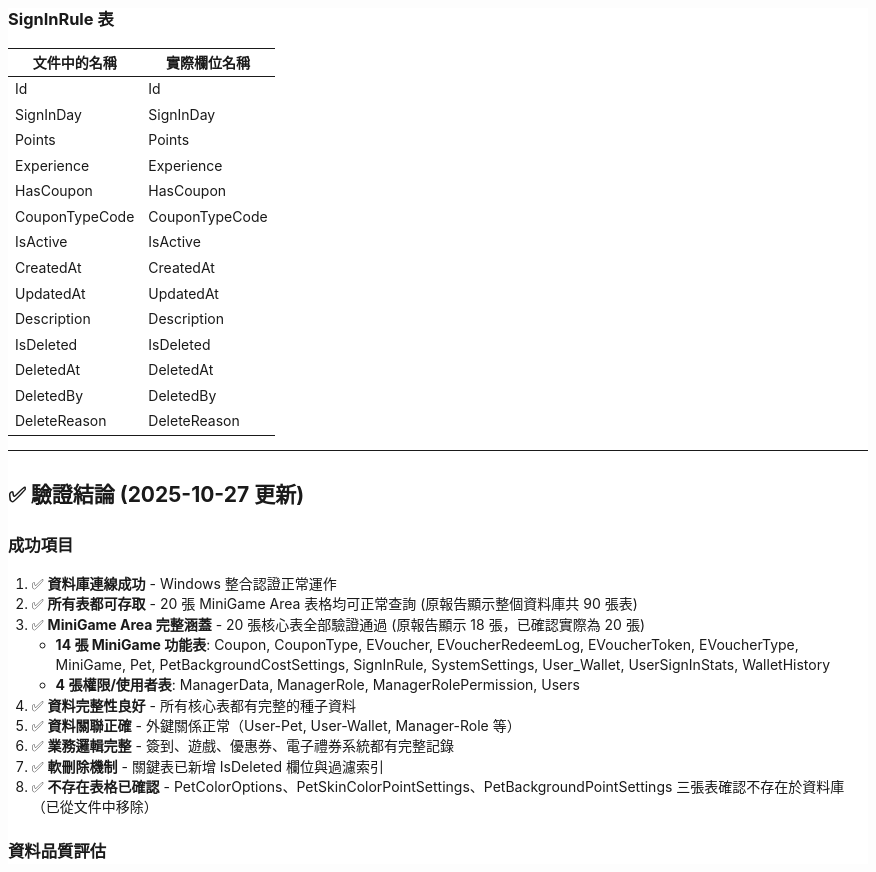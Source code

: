 ### SignInRule 表

| 文件中的名稱   | 實際欄位名稱   |
| -------------- | -------------- |
| Id             | Id             |
| SignInDay      | SignInDay      |
| Points         | Points         |
| Experience     | Experience     |
| HasCoupon      | HasCoupon      |
| CouponTypeCode | CouponTypeCode |
| IsActive       | IsActive       |
| CreatedAt      | CreatedAt      |
| UpdatedAt      | UpdatedAt      |
| Description    | Description    |
| IsDeleted      | IsDeleted      |
| DeletedAt      | DeletedAt      |
| DeletedBy      | DeletedBy      |
| DeleteReason   | DeleteReason   |

---

## ✅ 驗證結論 (2025-10-27 更新)

### 成功項目

1. ✅ **資料庫連線成功** - Windows 整合認證正常運作
2. ✅ **所有表都可存取** - 20 張 MiniGame Area 表格均可正常查詢 (原報告顯示整個資料庫共 90 張表)
3. ✅ **MiniGame Area 完整涵蓋** - 20 張核心表全部驗證通過 (原報告顯示 18 張，已確認實際為 20 張)
   - **14 張 MiniGame 功能表**: Coupon, CouponType, EVoucher, EVoucherRedeemLog, EVoucherToken, EVoucherType, MiniGame, Pet, PetBackgroundCostSettings, SignInRule, SystemSettings, User_Wallet, UserSignInStats, WalletHistory
   - **4 張權限/使用者表**: ManagerData, ManagerRole, ManagerRolePermission, Users
4. ✅ **資料完整性良好** - 所有核心表都有完整的種子資料
5. ✅ **資料關聯正確** - 外鍵關係正常（User-Pet, User-Wallet, Manager-Role 等）
6. ✅ **業務邏輯完整** - 簽到、遊戲、優惠券、電子禮券系統都有完整記錄
7. ✅ **軟刪除機制** - 關鍵表已新增 IsDeleted 欄位與過濾索引
8. ✅ **不存在表格已確認** - PetColorOptions、PetSkinColorPointSettings、PetBackgroundPointSettings 三張表確認不存在於資料庫（已從文件中移除）

### 資料品質評估
